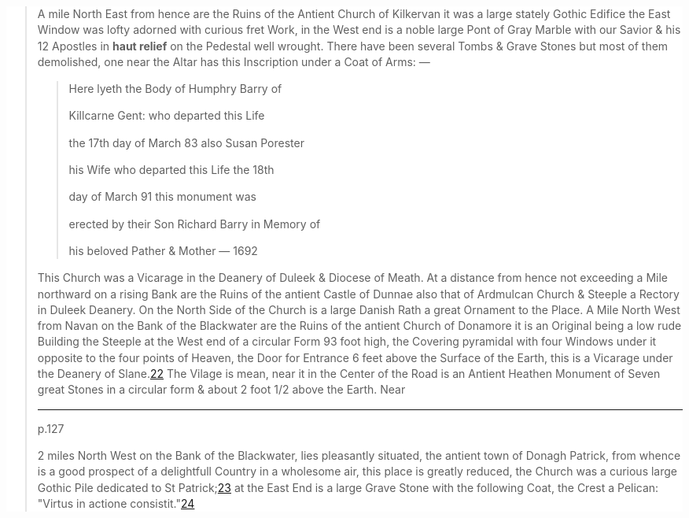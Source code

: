 > A mile North East from hence are the Ruins of the Antient Church of Kilkervan it was a large stately Gothic Edifice the East Window was lofty adorned with curious fret Work, in the West end is a noble large Pont of Gray Marble with our Savior & his 12 Apostles in **haut relief** on the Pedestal well wrought. There have been several Tombs & Grave Stones but most of them demolished, one near the Altar has this Inscription under a Coat of Arms: —
> 
> > 
> > Here lyeth the Body of Humphry Barry of
> >   
> >  
> > Killcarne Gent: who departed this Life
> >   
> >  
> > the 17th day of March 83 also Susan Porester
> >   
> >  
> > his Wife who departed this Life the 18th
> >   
> >  
> > day of March 91 this monument was 
> >   
> >  
> > erected by their Son Richard Barry in Memory of
> >   
> >  
> > his beloved Pather & Mother — 1692 
> >   
> >  
> > 
> > 
> > 
> 
> 
> 
> 
> This Church was a Vicarage in the Deanery of Duleek & Diocese of 
> Meath. At a distance from hence not exceeding a Mile northward on a 
> rising Bank are the Ruins of the antient Castle of Dunnae also that of 
> Ardmulcan Church & Steeple a Rectory in Duleek Deanery. On the 
> North Side of the Church is a large Danish Rath a great Ornament to the 
> Place. A Mile North West from Navan on the Bank of the Blackwater are 
> the Ruins of the antient Church of Donamore it is an Original being a low 
> rude Building the Steeple at the West end of a circular Form 93 foot high, 
> the Covering pyramidal with four Windows under it opposite to the four 
> points of Heaven, the Door for Entrance 6 feet above the Surface of the 
> Earth, this is a Vicarage under the Deanery of Slane.[22](javascript:footNote('E740000-001/note022.html')) The Vilage is mean, near it in the Center of the Road is an Antient Heathen Monument of Seven great Stones in a circular form & about 2 foot 1/2 above the Earth. Near 
> 
> 
> ---
> 
> p.127
> 
> 
> 
>  
> 
> 2 miles North West on the Bank of the Blackwater, lies pleasantly situated, the antient town of Donagh Patrick, from whence is a good prospect of a delightfull Country in a wholesome air, this place is greatly reduced, the Church was a curious large Gothic Pile dedicated to St Patrick;[23](javascript:footNote('E740000-001/note023.html')) at the East End is a large Grave Stone with the following Coat, the Crest a Pelican: 
> "Virtus in actione consistit."[24](javascript:footNote('E740000-001/note024.html'))